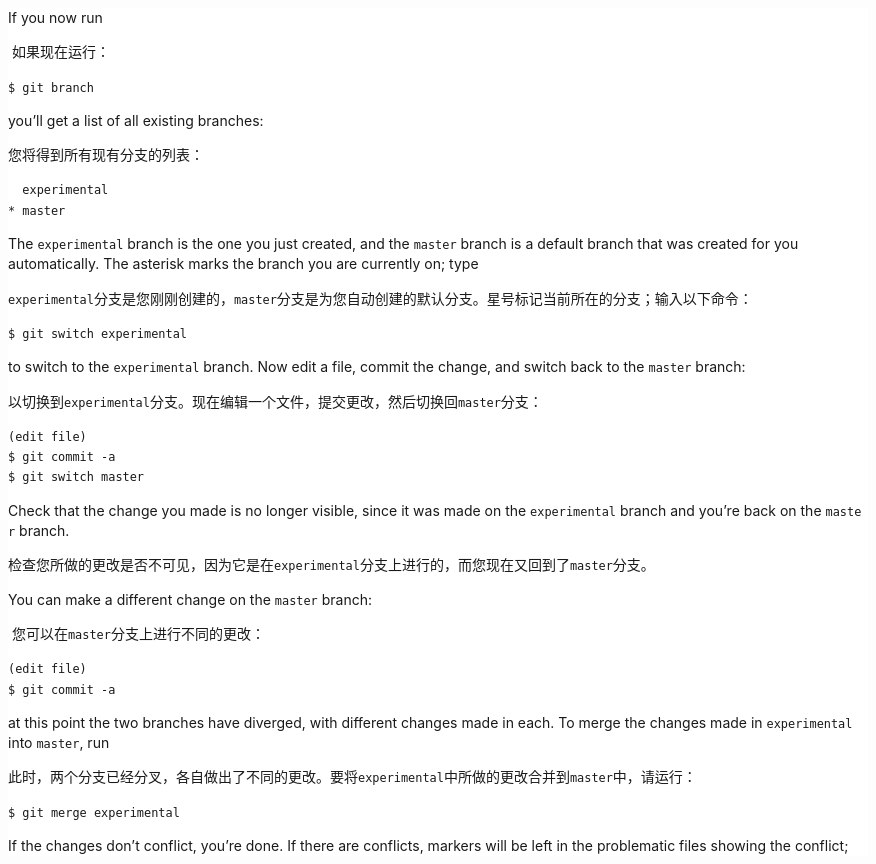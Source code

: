 If you now run

​	如果现在运行：

``` bash
$ git branch
```

you’ll get a list of all existing branches:

您将得到所有现有分支的列表：

```
  experimental
* master
```

The `experimental` branch is the one you just created, and the `master` branch is a default branch that was created for you automatically. The asterisk marks the branch you are currently on; type

​	`experimental`分支是您刚刚创建的，`master`分支是为您自动创建的默认分支。星号标记当前所在的分支；输入以下命令：

``` bash
$ git switch experimental
```

to switch to the `experimental` branch. Now edit a file, commit the change, and switch back to the `master` branch:

以切换到`experimental`分支。现在编辑一个文件，提交更改，然后切换回`master`分支：

```
(edit file)
$ git commit -a
$ git switch master
```

Check that the change you made is no longer visible, since it was made on the `experimental` branch and you’re back on the `master` branch.

​	检查您所做的更改是否不可见，因为它是在`experimental`分支上进行的，而您现在又回到了`master`分支。

You can make a different change on the `master` branch:

​	您可以在`master`分支上进行不同的更改：

```
(edit file)
$ git commit -a
```

at this point the two branches have diverged, with different changes made in each. To merge the changes made in `experimental` into `master`, run

此时，两个分支已经分叉，各自做出了不同的更改。要将`experimental`中所做的更改合并到`master`中，请运行：

``` bash
$ git merge experimental
```

If the changes don’t conflict, you’re done. If there are conflicts, markers will be left in the problematic files showing the conflict;
